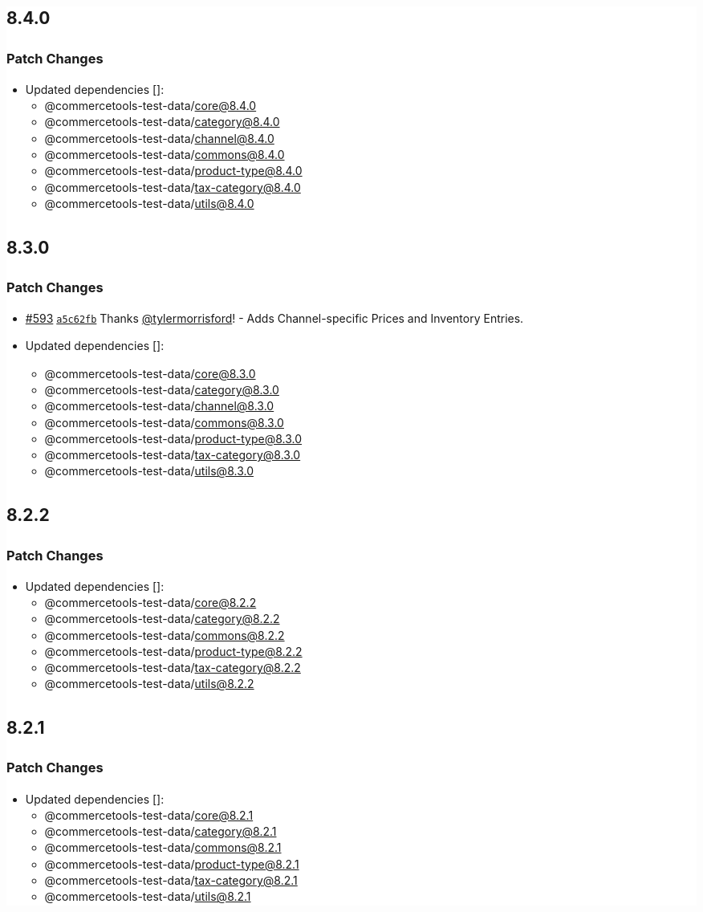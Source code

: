 ## 8.4.0

### Patch Changes

- Updated dependencies []:
  - @commercetools-test-data/core@8.4.0
  - @commercetools-test-data/category@8.4.0
  - @commercetools-test-data/channel@8.4.0
  - @commercetools-test-data/commons@8.4.0
  - @commercetools-test-data/product-type@8.4.0
  - @commercetools-test-data/tax-category@8.4.0
  - @commercetools-test-data/utils@8.4.0

## 8.3.0

### Patch Changes

- [#593](https://github.com/commercetools/test-data/pull/593) [`a5c62fb`](https://github.com/commercetools/test-data/commit/a5c62fbc47acbc4bb113b7c35e6dc1b908eadf43) Thanks [@tylermorrisford](https://github.com/tylermorrisford)! - Adds Channel-specific Prices and Inventory Entries.

- Updated dependencies []:
  - @commercetools-test-data/core@8.3.0
  - @commercetools-test-data/category@8.3.0
  - @commercetools-test-data/channel@8.3.0
  - @commercetools-test-data/commons@8.3.0
  - @commercetools-test-data/product-type@8.3.0
  - @commercetools-test-data/tax-category@8.3.0
  - @commercetools-test-data/utils@8.3.0

## 8.2.2

### Patch Changes

- Updated dependencies []:
  - @commercetools-test-data/core@8.2.2
  - @commercetools-test-data/category@8.2.2
  - @commercetools-test-data/commons@8.2.2
  - @commercetools-test-data/product-type@8.2.2
  - @commercetools-test-data/tax-category@8.2.2
  - @commercetools-test-data/utils@8.2.2

## 8.2.1

### Patch Changes

- Updated dependencies []:
  - @commercetools-test-data/core@8.2.1
  - @commercetools-test-data/category@8.2.1
  - @commercetools-test-data/commons@8.2.1
  - @commercetools-test-data/product-type@8.2.1
  - @commercetools-test-data/tax-category@8.2.1
  - @commercetools-test-data/utils@8.2.1
